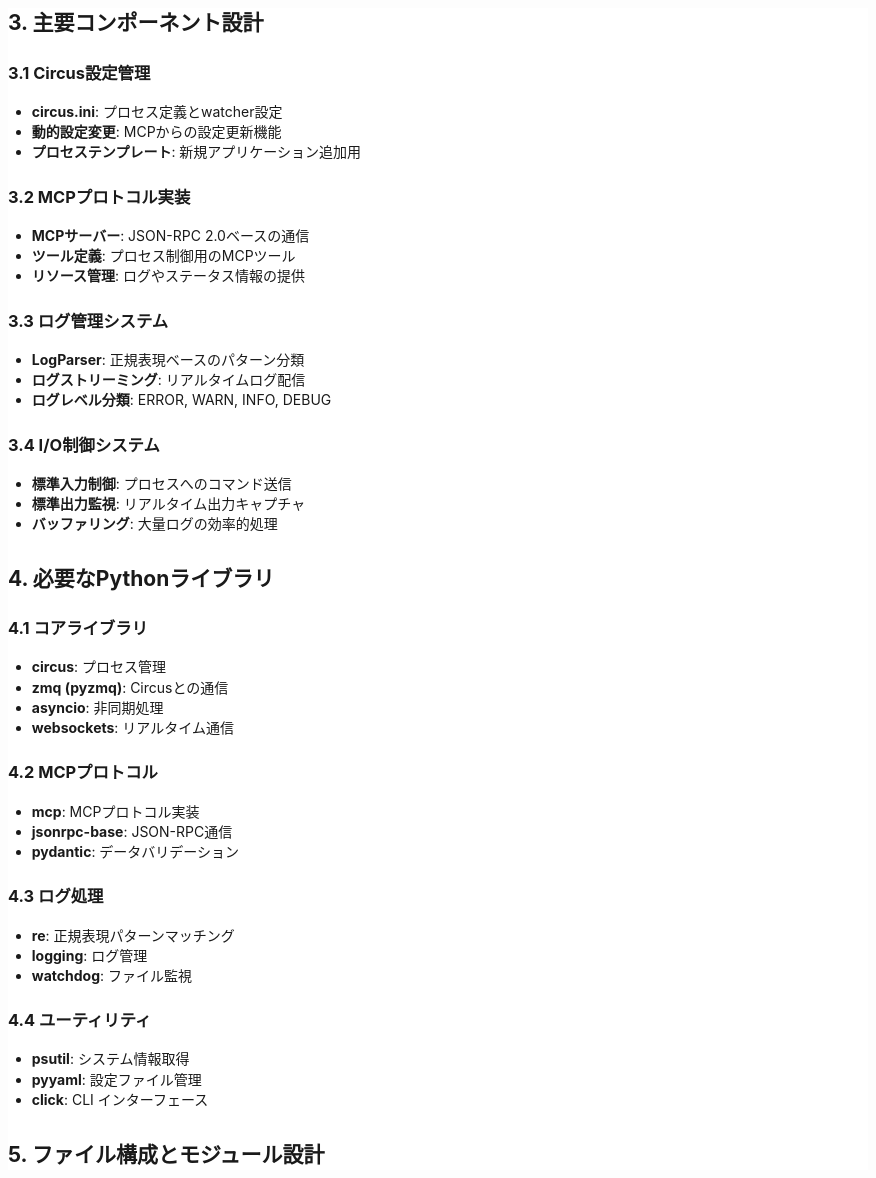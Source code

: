 ## 3. 主要コンポーネント設計

### 3.1 Circus設定管理
- **circus.ini**: プロセス定義とwatcher設定
- **動的設定変更**: MCPからの設定更新機能
- **プロセステンプレート**: 新規アプリケーション追加用

### 3.2 MCPプロトコル実装
- **MCPサーバー**: JSON-RPC 2.0ベースの通信
- **ツール定義**: プロセス制御用のMCPツール
- **リソース管理**: ログやステータス情報の提供

### 3.3 ログ管理システム
- **LogParser**: 正規表現ベースのパターン分類
- **ログストリーミング**: リアルタイムログ配信
- **ログレベル分類**: ERROR, WARN, INFO, DEBUG

### 3.4 I/O制御システム
- **標準入力制御**: プロセスへのコマンド送信
- **標準出力監視**: リアルタイム出力キャプチャ
- **バッファリング**: 大量ログの効率的処理

## 4. 必要なPythonライブラリ

### 4.1 コアライブラリ
- **circus**: プロセス管理
- **zmq (pyzmq)**: Circusとの通信
- **asyncio**: 非同期処理
- **websockets**: リアルタイム通信

### 4.2 MCPプロトコル
- **mcp**: MCPプロトコル実装
- **jsonrpc-base**: JSON-RPC通信
- **pydantic**: データバリデーション

### 4.3 ログ処理
- **re**: 正規表現パターンマッチング
- **logging**: ログ管理
- **watchdog**: ファイル監視

### 4.4 ユーティリティ
- **psutil**: システム情報取得
- **pyyaml**: 設定ファイル管理
- **click**: CLI インターフェース

## 5. ファイル構成とモジュール設計
